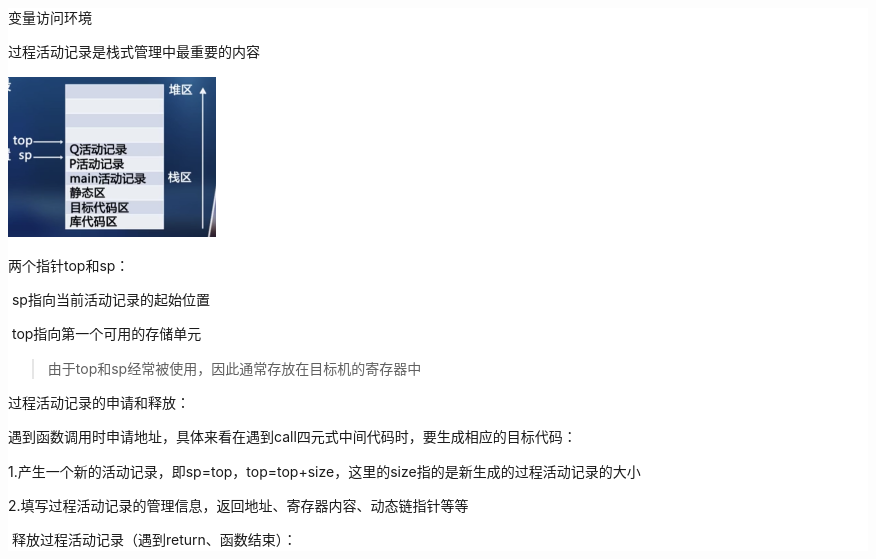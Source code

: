 变量访问环境

过程活动记录是栈式管理中最重要的内容

 <img src="编译原理.assets/截屏2020-11-20 下午3.03.09.png" alt="截屏2020-11-20 下午3.03.09" style="zoom:25%;" />

两个指针top和sp：

​	sp指向当前活动记录的起始位置

​	top指向第一个可用的存储单元

> 由于top和sp经常被使用，因此通常存放在目标机的寄存器中

过程活动记录的申请和释放：

​	遇到函数调用时申请地址，具体来看在遇到call四元式中间代码时，要生成相应的目标代码：

​		1.产生一个新的活动记录，即sp=top，top=top+size，这里的size指的是新生成的过程活动记录的大小

​		2.填写过程活动记录的管理信息，返回地址、寄存器内容、动态链指针等等

​	释放过程活动记录（遇到return、函数结束）：
